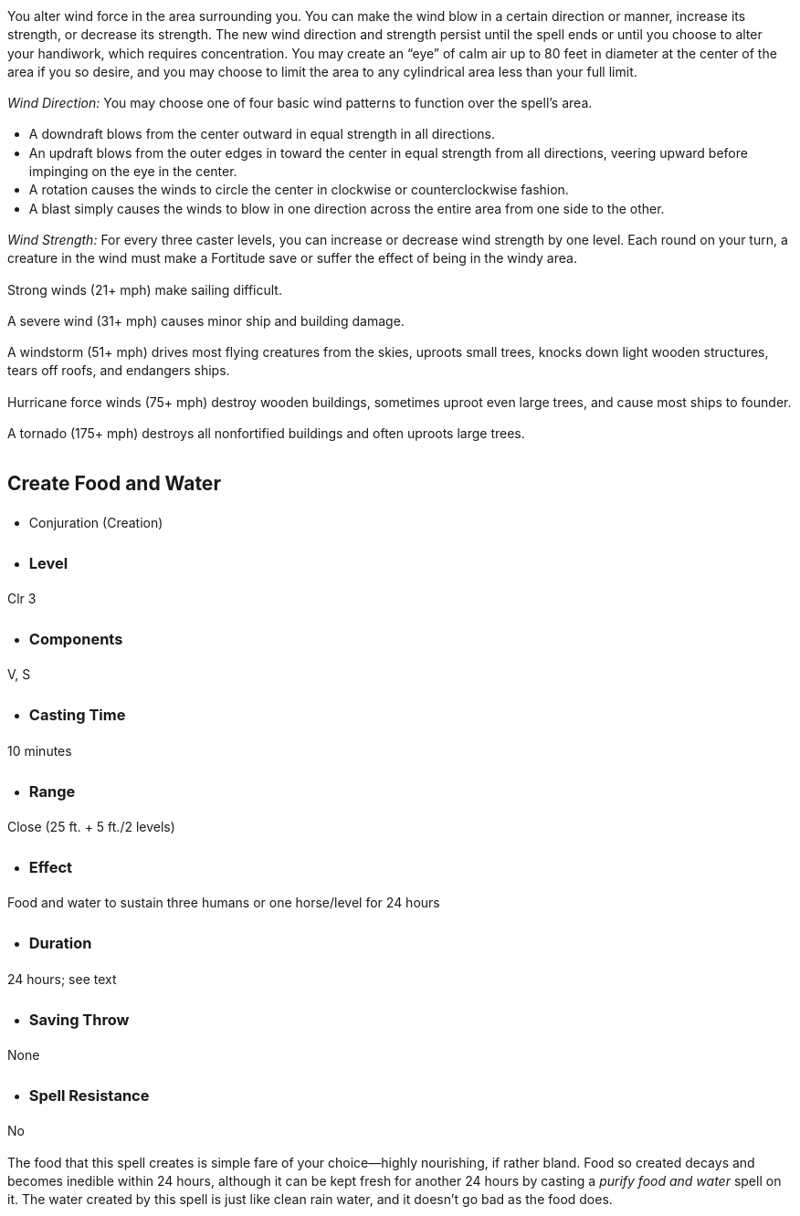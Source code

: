 You alter wind force in the area surrounding you. You can make the wind blow in a certain direction or manner, increase its strength, or decrease its strength. The new wind direction and strength persist until the spell ends or until you choose to alter your handiwork, which requires concentration. You may create an “eye” of calm air up to 80 feet in diameter at the center of the area if you so desire, and you may choose to limit the area to any cylindrical area less than your full limit.

_Wind Direction:_ You may choose one of four basic wind patterns to function over the spell’s area.

*   A downdraft blows from the center outward in equal strength in all directions.
*   An updraft blows from the outer edges in toward the center in equal strength from all directions, veering upward before impinging on the eye in the center.
*   A rotation causes the winds to circle the center in clockwise or counterclockwise fashion.
*   A blast simply causes the winds to blow in one direction across the entire area from one side to the other.

_Wind Strength:_ For every three caster levels, you can increase or decrease wind strength by one level. Each round on your turn, a creature in the wind must make a Fortitude save or suffer the effect of being in the windy area.

Strong winds (21+ mph) make sailing difficult.

A severe wind (31+ mph) causes minor ship and building damage.

A windstorm (51+ mph) drives most flying creatures from the skies, uproots small trees, knocks down light wooden structures, tears off roofs, and endangers ships.

Hurricane force winds (75+ mph) destroy wooden buildings, sometimes uproot even large trees, and cause most ships to founder.

A tornado (175+ mph) destroys all nonfortified buildings and often uproots large trees.

## Create Food and Water

*   Conjuration (Creation)
*   ### Level
Clr 3
*   ### Components
V, S
*   ### Casting Time
10 minutes
*   ### Range
Close (25 ft. + 5 ft./2 levels)
*   ### Effect
Food and water to sustain three humans or one horse/level for 24 hours
*   ### Duration
24 hours; see text
*   ### Saving Throw
None
*   ### Spell Resistance
No

The food that this spell creates is simple fare of your choice—highly nourishing, if rather bland. Food so created decays and becomes inedible within 24 hours, although it can be kept fresh for another 24 hours by casting a _purify food and water_ spell on it. The water created by this spell is just like clean rain water, and it doesn’t go bad as the food does.
